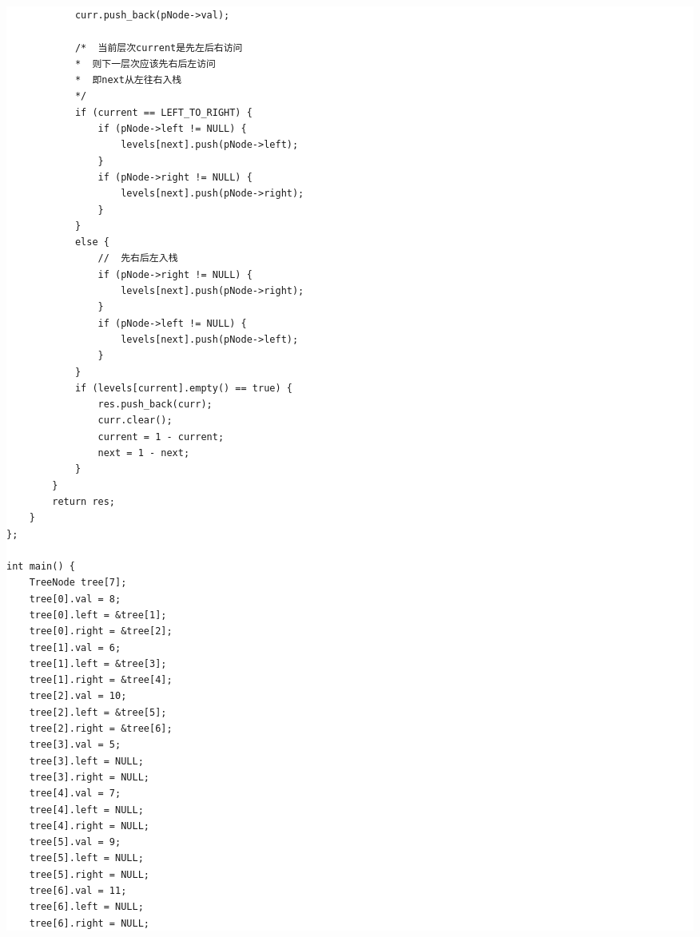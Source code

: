                 curr.push_back(pNode->val);
    
                /*  当前层次current是先左后右访问
                *  则下一层次应该先右后左访问
                *  即next从左往右入栈
                */
                if (current == LEFT_TO_RIGHT) {
                    if (pNode->left != NULL) {
                        levels[next].push(pNode->left);
                    }
                    if (pNode->right != NULL) {
                        levels[next].push(pNode->right);
                    }
                }
                else {
                    //  先右后左入栈
                    if (pNode->right != NULL) {
                        levels[next].push(pNode->right);
                    }
                    if (pNode->left != NULL) {
                        levels[next].push(pNode->left);
                    }
                }
                if (levels[current].empty() == true) {
                    res.push_back(curr);
                    curr.clear();
                    current = 1 - current;
                    next = 1 - next;
                }
            }
            return res;
        }
    };
    
    int main() {
        TreeNode tree[7];
        tree[0].val = 8;
        tree[0].left = &tree[1];
        tree[0].right = &tree[2];
        tree[1].val = 6;
        tree[1].left = &tree[3];
        tree[1].right = &tree[4];
        tree[2].val = 10;
        tree[2].left = &tree[5];
        tree[2].right = &tree[6];
        tree[3].val = 5;
        tree[3].left = NULL;
        tree[3].right = NULL;
        tree[4].val = 7;
        tree[4].left = NULL;
        tree[4].right = NULL;
        tree[5].val = 9;
        tree[5].left = NULL;
        tree[5].right = NULL;
        tree[6].val = 11;
        tree[6].left = NULL;
        tree[6].right = NULL;
    
